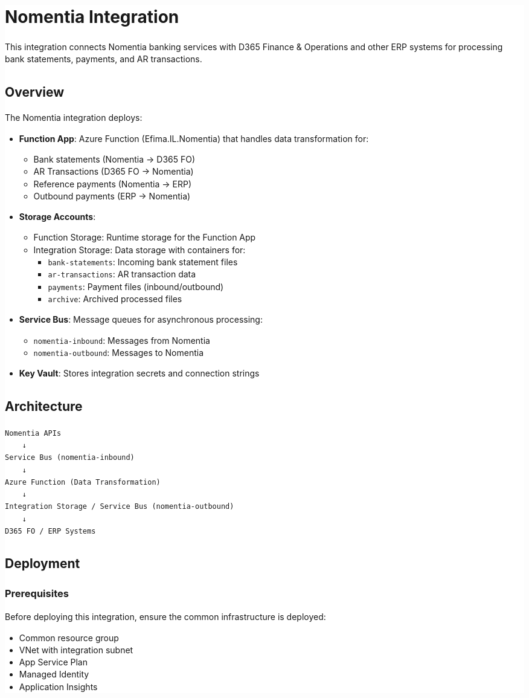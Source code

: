 # Nomentia Integration

This integration connects Nomentia banking services with D365 Finance & Operations and other ERP systems for processing bank statements, payments, and AR transactions.

## Overview

The Nomentia integration deploys:

- **Function App**: Azure Function (Efima.IL.Nomentia) that handles data transformation for:
  - Bank statements (Nomentia → D365 FO)
  - AR Transactions (D365 FO → Nomentia)
  - Reference payments (Nomentia → ERP)
  - Outbound payments (ERP → Nomentia)

- **Storage Accounts**:
  - Function Storage: Runtime storage for the Function App
  - Integration Storage: Data storage with containers for:
    - `bank-statements`: Incoming bank statement files
    - `ar-transactions`: AR transaction data
    - `payments`: Payment files (inbound/outbound)
    - `archive`: Archived processed files

- **Service Bus**: Message queues for asynchronous processing:
  - `nomentia-inbound`: Messages from Nomentia
  - `nomentia-outbound`: Messages to Nomentia

- **Key Vault**: Stores integration secrets and connection strings

## Architecture

```
Nomentia APIs
    ↓
Service Bus (nomentia-inbound)
    ↓
Azure Function (Data Transformation)
    ↓
Integration Storage / Service Bus (nomentia-outbound)
    ↓
D365 FO / ERP Systems
```

## Deployment

### Prerequisites

Before deploying this integration, ensure the common infrastructure is deployed:
- Common resource group
- VNet with integration subnet
- App Service Plan
- Managed Identity
- Application Insights
